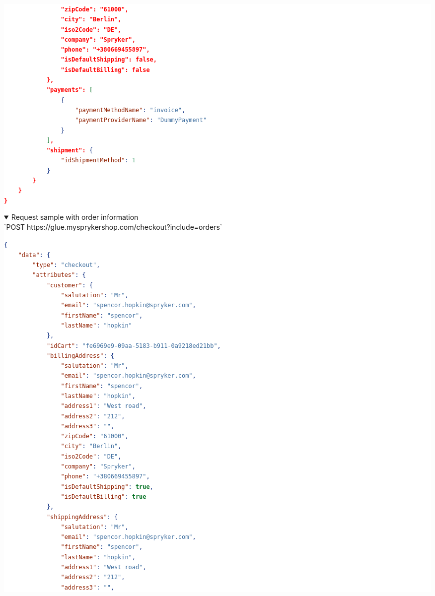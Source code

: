 ```json
                "zipCode": "61000",
                "city": "Berlin",
                "iso2Code": "DE",
                "company": "Spryker",
                "phone": "+380669455897",
                "isDefaultShipping": false,
                "isDefaultBilling": false
            },
            "payments": [
                {
                    "paymentMethodName": "invoice",
                    "paymentProviderName": "DummyPayment"
                }
            ],
            "shipment": {
                "idShipmentMethod": 1
            }
        }
    }
}
```

</details>

<details open>
    <summary markdown='span'>Request sample with order information</summary>
`POST https://glue.mysprykershop.com/checkout?include=orders`

```json
{
    "data": {
        "type": "checkout",
        "attributes": {
            "customer": {
                "salutation": "Mr",
                "email": "spencor.hopkin@spryker.com",
                "firstName": "spencor",
                "lastName": "hopkin"
            },
            "idCart": "fe6969e9-09aa-5183-b911-0a9218ed21bb",
            "billingAddress": {
                "salutation": "Mr",
                "email": "spencor.hopkin@spryker.com",
                "firstName": "spencor",
                "lastName": "hopkin",
                "address1": "West road",
                "address2": "212",
                "address3": "",
                "zipCode": "61000",
                "city": "Berlin",
                "iso2Code": "DE",
                "company": "Spryker",
                "phone": "+380669455897",
                "isDefaultShipping": true,
                "isDefaultBilling": true
            },
            "shippingAddress": {
                "salutation": "Mr",
                "email": "spencor.hopkin@spryker.com",
                "firstName": "spencor",
                "lastName": "hopkin",
                "address1": "West road",
                "address2": "212",
                "address3": "",
```